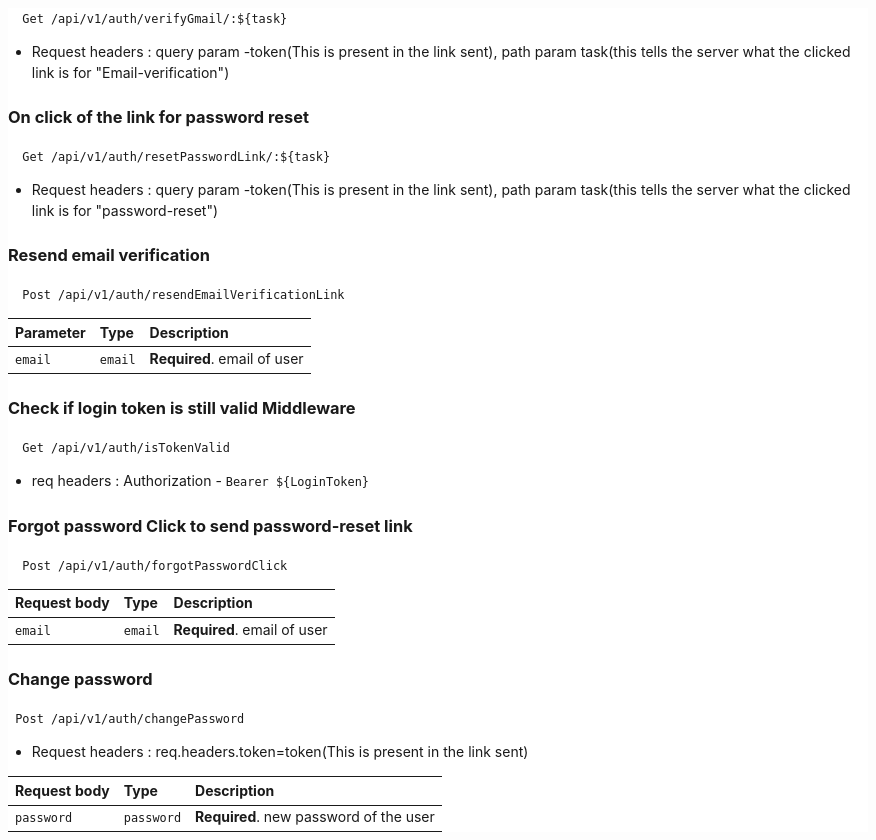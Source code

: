 ```http
  Get /api/v1/auth/verifyGmail/:${task}
```
* Request headers : query param -token(This is present in the link sent), path param task(this tells the server what the clicked link is for "Email-verification")

### On click of the link for password reset

```http
  Get /api/v1/auth/resetPasswordLink/:${task}
```
* Request headers : query param -token(This is present in the link sent), path param task(this tells the server what the clicked link is for "password-reset")


### Resend email verification

```http
  Post /api/v1/auth/resendEmailVerificationLink 
  ```


| Parameter | Type     | Description                       |
| :-------- | :------- | :-------------------------------- |
| `email`      | `email`  |  **Required**. email of user  |


### Check if login token is still valid Middleware

```http
  Get /api/v1/auth/isTokenValid
  ```

  * req headers : Authorization - `Bearer ${LoginToken}`


### Forgot password Click to send password-reset link

```http
  Post /api/v1/auth/forgotPasswordClick
  ```

| Request body| Type     | Description                       |
| :-------- | :------- | :-------------------------------- |
| `email`      | `email` | **Required**. email of user  |
 

 ### Change password 

 ```http
  Post /api/v1/auth/changePassword
  ```

  * Request headers : req.headers.token=token(This is present in the link sent)

| Request body| Type     | Description                       |
| :-------- | :------- | :-------------------------------- |
| `password`      | `password` | **Required**. new password of the user  |
